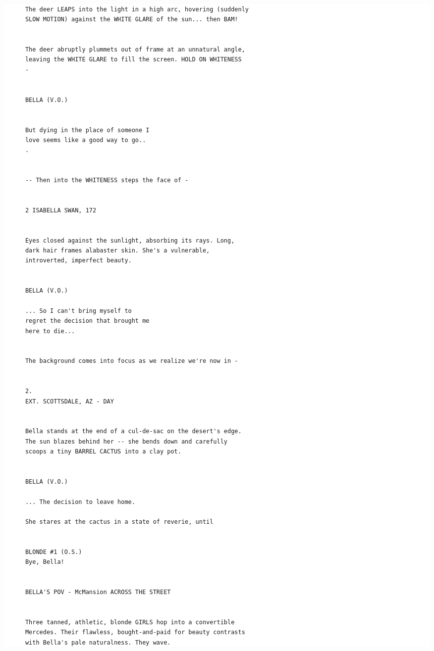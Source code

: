           
          The deer LEAPS into the light in a high arc, hovering (suddenly 
          SLOW MOTION) against the WHITE GLARE of the sun... then BAM! 
          
          
          The deer abruptly plummets out of frame at an unnatural angle, 
          leaving the WHITE GLARE to fill the screen. HOLD ON WHITENESS 
          -
          
          
          BELLA (V.O.)
          
          
          But dying in the place of someone I
          love seems like a good way to go..
          . 
          
          
          -- Then into the WHITENESS steps the face of -
          
          
          2 ISABELLA SWAN, 172
          
          
          Eyes closed against the sunlight, absorbing its rays. Long, 
          dark hair frames alabaster skin. She's a vulnerable,
          introverted, imperfect beauty.
          
          
          BELLA (V.O.)
          
          ... So I can't bring myself to 
          regret the decision that brought me 
          here to die... 
          
          
          The background comes into focus as we realize we're now in -
          
          
          2.
          EXT. SCOTTSDALE, AZ - DAY
          
          
          Bella stands at the end of a cul-de-sac on the desert's edge.
          The sun blazes behind her -- she bends down and carefully 
          scoops a tiny BARREL CACTUS into a clay pot. 
          
          
          BELLA (V.O.)
          
          ... The decision to leave home.
          
          She stares at the cactus in a state of reverie, until 
          
          
          BLONDE #1 (O.S.)
          Bye, Bella!
          
          
          BELLA'S POV - McMansion ACROSS THE STREET 
          
          
          Three tanned, athletic, blonde GIRLS hop into a convertible 
          Mercedes. Their flawless, bought-and-paid for beauty contrasts 
          with Bella's pale naturalness. They wave.
          